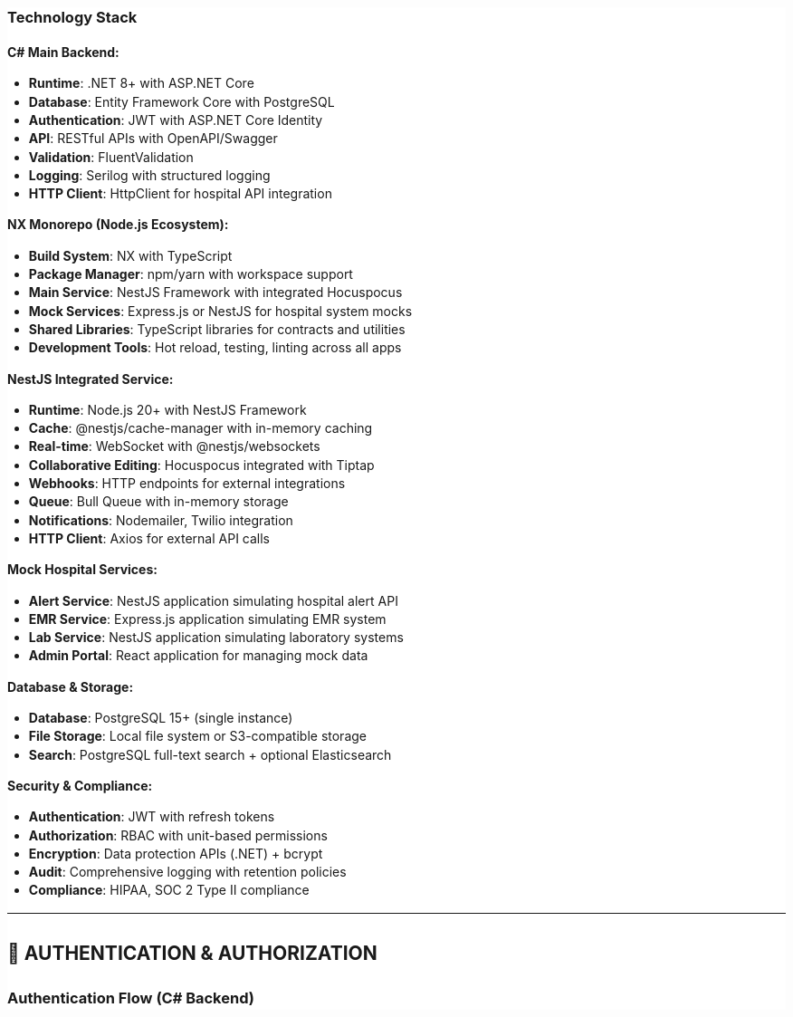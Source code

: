 ### Technology Stack

**C# Main Backend:**
- **Runtime**: .NET 8+ with ASP.NET Core
- **Database**: Entity Framework Core with PostgreSQL
- **Authentication**: JWT with ASP.NET Core Identity
- **API**: RESTful APIs with OpenAPI/Swagger
- **Validation**: FluentValidation
- **Logging**: Serilog with structured logging
- **HTTP Client**: HttpClient for hospital API integration

**NX Monorepo (Node.js Ecosystem):**
- **Build System**: NX with TypeScript
- **Package Manager**: npm/yarn with workspace support
- **Main Service**: NestJS Framework with integrated Hocuspocus
- **Mock Services**: Express.js or NestJS for hospital system mocks
- **Shared Libraries**: TypeScript libraries for contracts and utilities
- **Development Tools**: Hot reload, testing, linting across all apps

**NestJS Integrated Service:**
- **Runtime**: Node.js 20+ with NestJS Framework
- **Cache**: @nestjs/cache-manager with in-memory caching
- **Real-time**: WebSocket with @nestjs/websockets
- **Collaborative Editing**: Hocuspocus integrated with Tiptap
- **Webhooks**: HTTP endpoints for external integrations
- **Queue**: Bull Queue with in-memory storage
- **Notifications**: Nodemailer, Twilio integration
- **HTTP Client**: Axios for external API calls

**Mock Hospital Services:**
- **Alert Service**: NestJS application simulating hospital alert API
- **EMR Service**: Express.js application simulating EMR system
- **Lab Service**: NestJS application simulating laboratory systems
- **Admin Portal**: React application for managing mock data

**Database & Storage:**
- **Database**: PostgreSQL 15+ (single instance)
- **File Storage**: Local file system or S3-compatible storage
- **Search**: PostgreSQL full-text search + optional Elasticsearch

**Security & Compliance:**
- **Authentication**: JWT with refresh tokens
- **Authorization**: RBAC with unit-based permissions
- **Encryption**: Data protection APIs (.NET) + bcrypt
- **Audit**: Comprehensive logging with retention policies
- **Compliance**: HIPAA, SOC 2 Type II compliance

---

## 🔐 AUTHENTICATION & AUTHORIZATION

### Authentication Flow (C# Backend)
